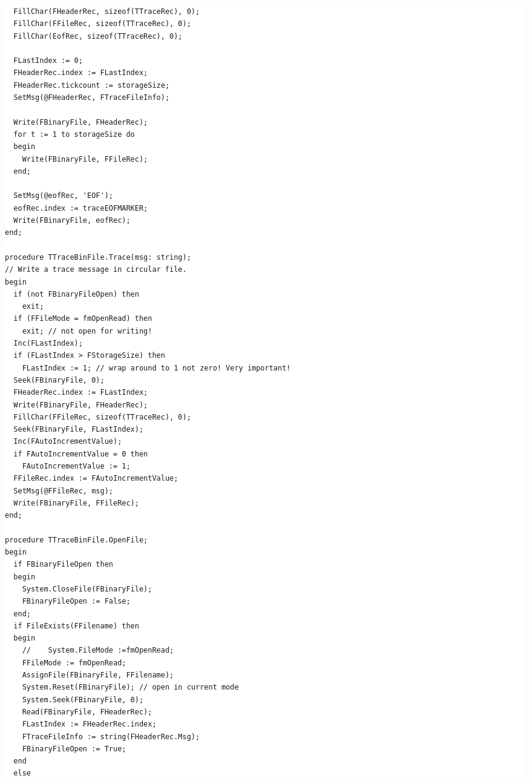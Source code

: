 ```
  FillChar(FHeaderRec, sizeof(TTraceRec), 0);
  FillChar(FFileRec, sizeof(TTraceRec), 0);
  FillChar(EofRec, sizeof(TTraceRec), 0);

  FLastIndex := 0;
  FHeaderRec.index := FLastIndex;
  FHeaderRec.tickcount := storageSize;
  SetMsg(@FHeaderRec, FTraceFileInfo);

  Write(FBinaryFile, FHeaderRec);
  for t := 1 to storageSize do
  begin
    Write(FBinaryFile, FFileRec);
  end;

  SetMsg(@eofRec, 'EOF');
  eofRec.index := traceEOFMARKER;
  Write(FBinaryFile, eofRec);
end;

procedure TTraceBinFile.Trace(msg: string);
// Write a trace message in circular file.
begin
  if (not FBinaryFileOpen) then
    exit;
  if (FFileMode = fmOpenRead) then
    exit; // not open for writing!
  Inc(FLastIndex);
  if (FLastIndex > FStorageSize) then
    FLastIndex := 1; // wrap around to 1 not zero! Very important!
  Seek(FBinaryFile, 0);
  FHeaderRec.index := FLastIndex;
  Write(FBinaryFile, FHeaderRec);
  FillChar(FFileRec, sizeof(TTraceRec), 0);
  Seek(FBinaryFile, FLastIndex);
  Inc(FAutoIncrementValue);
  if FAutoIncrementValue = 0 then
    FAutoIncrementValue := 1;
  FFileRec.index := FAutoIncrementValue;
  SetMsg(@FFileRec, msg);
  Write(FBinaryFile, FFileRec);
end;

procedure TTraceBinFile.OpenFile;
begin
  if FBinaryFileOpen then
  begin
    System.CloseFile(FBinaryFile);
    FBinaryFileOpen := False;
  end;
  if FileExists(FFilename) then
  begin
    //    System.FileMode :=fmOpenRead;
    FFileMode := fmOpenRead;
    AssignFile(FBinaryFile, FFilename);
    System.Reset(FBinaryFile); // open in current mode
    System.Seek(FBinaryFile, 0);
    Read(FBinaryFile, FHeaderRec);
    FLastIndex := FHeaderRec.index;
    FTraceFileInfo := string(FHeaderRec.Msg);
    FBinaryFileOpen := True;
  end
  else
```